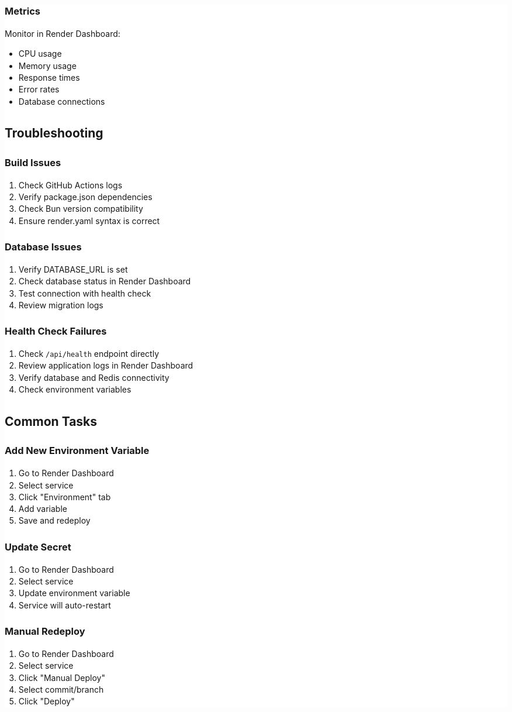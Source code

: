 ### Metrics
Monitor in Render Dashboard:
- CPU usage
- Memory usage
- Response times
- Error rates
- Database connections

## Troubleshooting

### Build Issues
1. Check GitHub Actions logs
2. Verify package.json dependencies
3. Check Bun version compatibility
4. Ensure render.yaml syntax is correct

### Database Issues
1. Verify DATABASE_URL is set
2. Check database status in Render Dashboard
3. Test connection with health check
4. Review migration logs

### Health Check Failures
1. Check `/api/health` endpoint directly
2. Review application logs in Render Dashboard
3. Verify database and Redis connectivity
4. Check environment variables

## Common Tasks

### Add New Environment Variable
1. Go to Render Dashboard
2. Select service
3. Click "Environment" tab
4. Add variable
5. Save and redeploy

### Update Secret
1. Go to Render Dashboard
2. Select service
3. Update environment variable
4. Service will auto-restart

### Manual Redeploy
1. Go to Render Dashboard
2. Select service
3. Click "Manual Deploy"
4. Select commit/branch
5. Click "Deploy"
